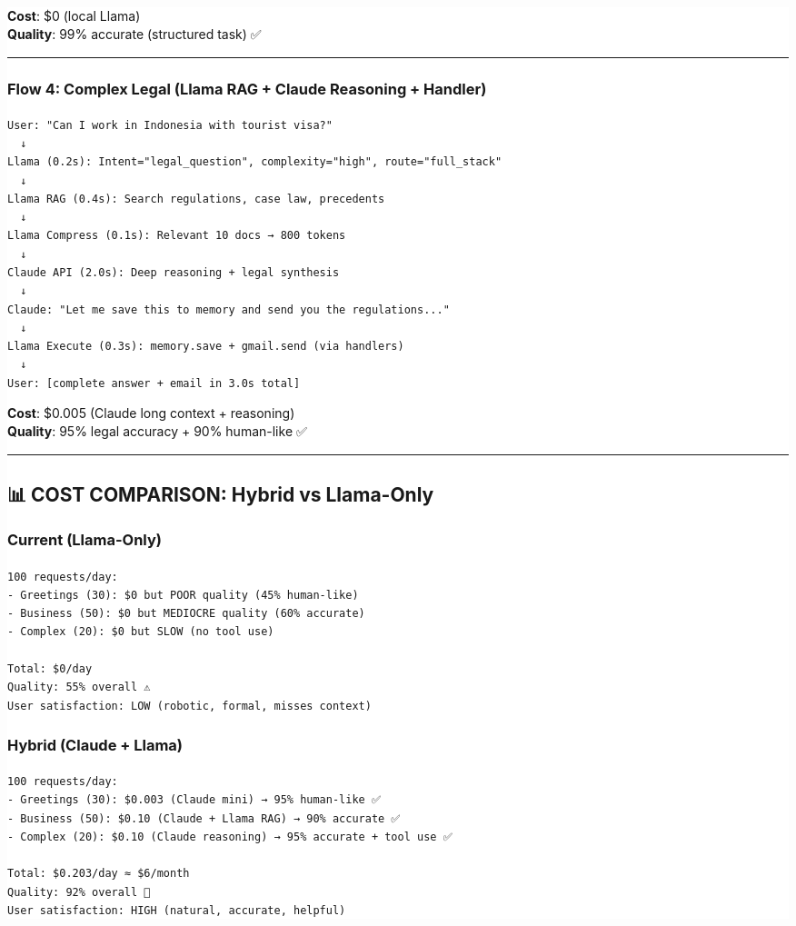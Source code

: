 **Cost**: $0 (local Llama)  
**Quality**: 99% accurate (structured task) ✅

---

### Flow 4: Complex Legal (Llama RAG + Claude Reasoning + Handler)
```
User: "Can I work in Indonesia with tourist visa?"
  ↓
Llama (0.2s): Intent="legal_question", complexity="high", route="full_stack"
  ↓
Llama RAG (0.4s): Search regulations, case law, precedents
  ↓
Llama Compress (0.1s): Relevant 10 docs → 800 tokens
  ↓
Claude API (2.0s): Deep reasoning + legal synthesis
  ↓
Claude: "Let me save this to memory and send you the regulations..."
  ↓
Llama Execute (0.3s): memory.save + gmail.send (via handlers)
  ↓
User: [complete answer + email in 3.0s total]
```

**Cost**: $0.005 (Claude long context + reasoning)  
**Quality**: 95% legal accuracy + 90% human-like ✅

---

## 📊 COST COMPARISON: Hybrid vs Llama-Only

### Current (Llama-Only)
```
100 requests/day:
- Greetings (30): $0 but POOR quality (45% human-like)
- Business (50): $0 but MEDIOCRE quality (60% accurate)
- Complex (20): $0 but SLOW (no tool use)

Total: $0/day
Quality: 55% overall ⚠️
User satisfaction: LOW (robotic, formal, misses context)
```

### Hybrid (Claude + Llama)
```
100 requests/day:
- Greetings (30): $0.003 (Claude mini) → 95% human-like ✅
- Business (50): $0.10 (Claude + Llama RAG) → 90% accurate ✅
- Complex (20): $0.10 (Claude reasoning) → 95% accurate + tool use ✅

Total: $0.203/day ≈ $6/month
Quality: 92% overall 🎯
User satisfaction: HIGH (natural, accurate, helpful)
```
